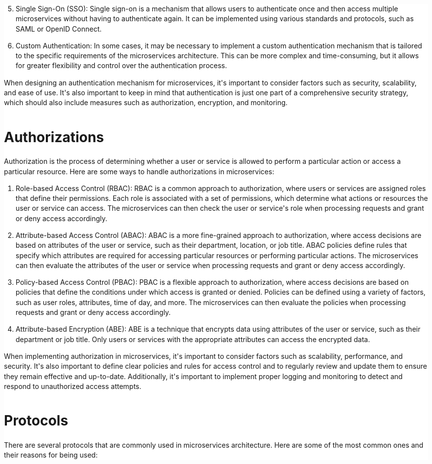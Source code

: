 5. Single Sign-On (SSO): Single sign-on is a mechanism that allows users to authenticate once and then access multiple microservices without having to authenticate again. It can be implemented using various standards and protocols, such as SAML or OpenID Connect.

6. Custom Authentication: In some cases, it may be necessary to implement a custom authentication mechanism that is tailored to the specific requirements of the microservices architecture. This can be more complex and time-consuming, but it allows for greater flexibility and control over the authentication process.

When designing an authentication mechanism for microservices, it's important to consider factors such as security, scalability, and ease of use. It's also important to keep in mind that authentication is just one part of a comprehensive security strategy, which should also include measures such as authorization, encryption, and monitoring.


# Authorizations
Authorization is the process of determining whether a user or service is allowed to perform a particular action or access a particular resource. Here are some ways to handle authorizations in microservices:

1. Role-based Access Control (RBAC): RBAC is a common approach to authorization, where users or services are assigned roles that define their permissions. Each role is associated with a set of permissions, which determine what actions or resources the user or service can access. The microservices can then check the user or service's role when processing requests and grant or deny access accordingly.

2. Attribute-based Access Control (ABAC): ABAC is a more fine-grained approach to authorization, where access decisions are based on attributes of the user or service, such as their department, location, or job title. ABAC policies define rules that specify which attributes are required for accessing particular resources or performing particular actions. The microservices can then evaluate the attributes of the user or service when processing requests and grant or deny access accordingly.

3. Policy-based Access Control (PBAC): PBAC is a flexible approach to authorization, where access decisions are based on policies that define the conditions under which access is granted or denied. Policies can be defined using a variety of factors, such as user roles, attributes, time of day, and more. The microservices can then evaluate the policies when processing requests and grant or deny access accordingly.

4. Attribute-based Encryption (ABE): ABE is a technique that encrypts data using attributes of the user or service, such as their department or job title. Only users or services with the appropriate attributes can access the encrypted data.

When implementing authorization in microservices, it's important to consider factors such as scalability, performance, and security. It's also important to define clear policies and rules for access control and to regularly review and update them to ensure they remain effective and up-to-date. Additionally, it's important to implement proper logging and monitoring to detect and respond to unauthorized access attempts.


# Protocols

There are several protocols that are commonly used in microservices architecture. Here are some of the most common ones and their reasons for being used:
